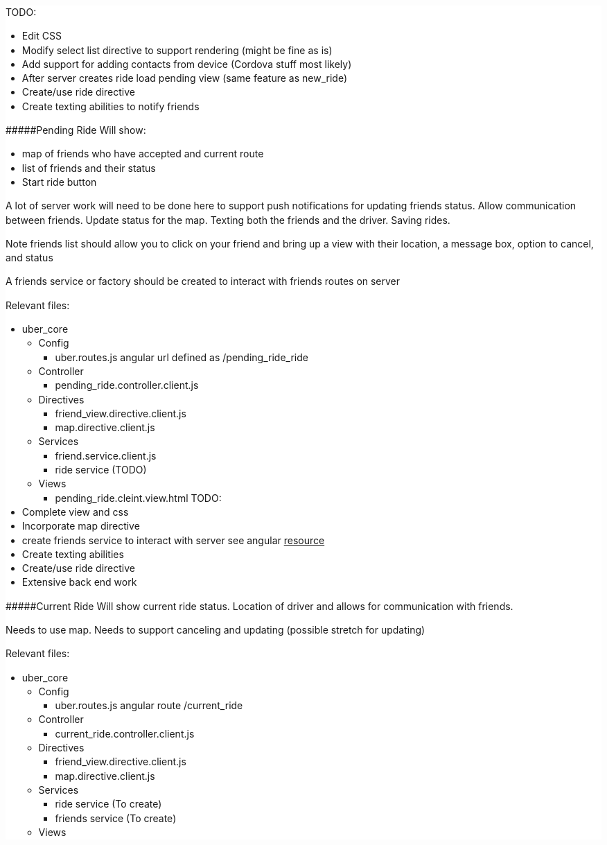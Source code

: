 TODO:
  - Edit CSS 
  - Modify select list directive to support rendering (might be fine as is)
  - Add support for adding contacts from device (Cordova stuff most likely)
  - After server creates ride load pending view (same feature as new_ride)
  - Create/use ride directive 
  - Create texting abilities to notify friends  

#####Pending Ride
Will show:
  - map of friends who have accepted and current route
  - list of friends and their status
  - Start ride button 

A lot of server work will need to be done here to support 
push notifications for updating friends status. Allow communication between friends.
Update status for the map. Texting both the friends and the driver. Saving rides.

Note friends list should allow you to click on your friend and bring up a view with 
their location, a message box, option to cancel, and status

A friends service or factory should be created to interact with friends routes on 
server

Relevant files:
  - uber_core
    - Config
      - uber.routes.js angular url defined as /pending_ride_ride 
    - Controller
      - pending_ride.controller.client.js
    - Directives
      - friend_view.directive.client.js
      - map.directive.client.js
    - Services
      - friend.service.client.js 
      - ride service (TODO)
    - Views
      - pending_ride.cleint.view.html
TODO:
  - Complete view and css
  - Incorporate map directive    
  - create friends service to interact with server see angular [resource](https://docs.angularjs.org/api/ngResource/service/$resource)
  - Create texting abilities  
  - Create/use ride directive 
  - Extensive back end work

#####Current Ride 
Will show current ride status. Location of driver and allows for communication with
friends.

Needs to use map.
Needs to support canceling and updating (possible stretch for updating)

Relevant files:
  - uber_core
    - Config
      - uber.routes.js angular route /current_ride
    - Controller
      - current_ride.controller.client.js
    - Directives
      - friend_view.directive.client.js
      - map.directive.client.js   
    - Services
      - ride service (To create)
      - friends service (To create)
    - Views